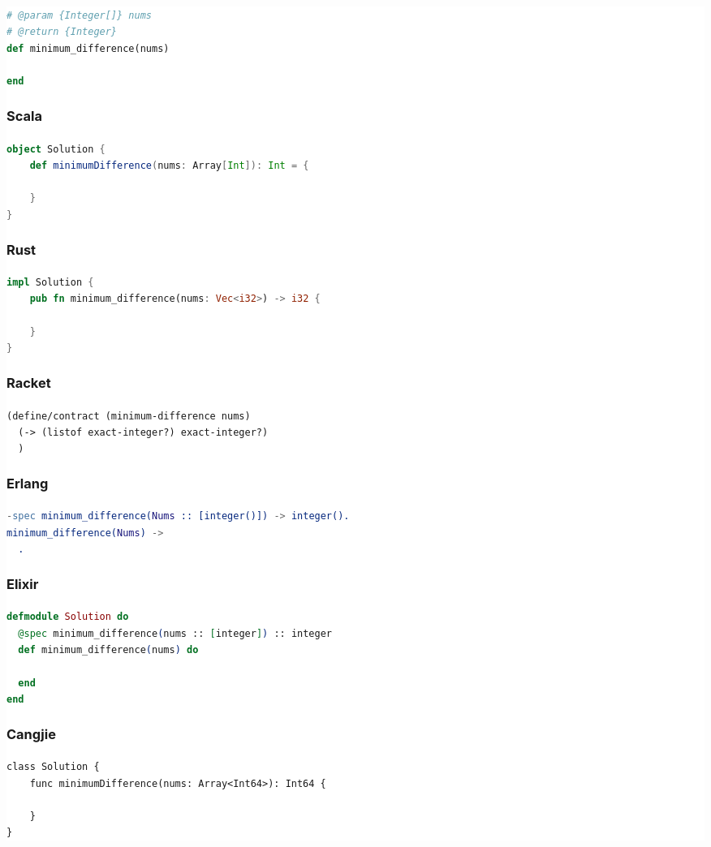 ```ruby
# @param {Integer[]} nums
# @return {Integer}
def minimum_difference(nums)
    
end
```

### Scala

```scala
object Solution {
    def minimumDifference(nums: Array[Int]): Int = {
        
    }
}
```

### Rust

```rust
impl Solution {
    pub fn minimum_difference(nums: Vec<i32>) -> i32 {
        
    }
}
```

### Racket

```racket
(define/contract (minimum-difference nums)
  (-> (listof exact-integer?) exact-integer?)
  )
```

### Erlang

```erlang
-spec minimum_difference(Nums :: [integer()]) -> integer().
minimum_difference(Nums) ->
  .
```

### Elixir

```elixir
defmodule Solution do
  @spec minimum_difference(nums :: [integer]) :: integer
  def minimum_difference(nums) do
    
  end
end
```

### Cangjie

```cangjie
class Solution {
    func minimumDifference(nums: Array<Int64>): Int64 {

    }
}
```


